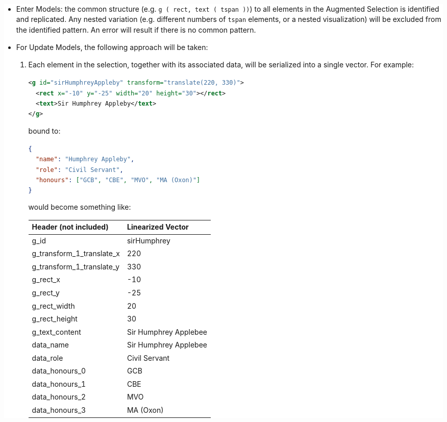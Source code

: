 

- Enter Models: the common structure (e.g. `g ( rect, text ( tspan ))`) to all elements in the Augmented Selection is identified and replicated. Any nested variation (e.g. different numbers of `tspan` elements, or a nested visualization) will be excluded from the identified pattern. An error will result if there is no common pattern.

- For Update Models, the following approach will be taken:

  1. Each element in the selection, together with its associated data, will be serialized into a single vector. For example:

      ```xml
      <g id="sirHumphreyAppleby" transform="translate(220, 330)">
        <rect x="-10" y="-25" width="20" height="30"></rect>
        <text>Sir Humphrey Appleby</text>
      </g>
      ```

      bound to:

      ```json
      {
        "name": "Humphrey Appleby",
        "role": "Civil Servant",
        "honours": ["GCB", "CBE", "MVO", "MA (Oxon)"]
      }
      ```

      would become something like:

      | Header (not included)     | Linearized Vector     |
      |---------------------------|-----------------------|
      | g_id                      | sirHumphrey           |
      | g_transform_1_translate_x | 220                   |
      | g_transform_1_translate_y | 330                   |
      | g_rect_x                  | -10                   |
      | g_rect_y                  | -25                   |
      | g_rect_width              | 20                    |
      | g_rect_height             | 30                    |
      | g_text_content            | Sir Humphrey Applebee |
      | data_name                 | Sir Humphrey Applebee |
      | data_role                 | Civil Servant         |
      | data_honours_0            | GCB                   |
      | data_honours_1            | CBE                   |
      | data_honours_2            | MVO                   |
      | data_honours_3            | MA (Oxon)             |
